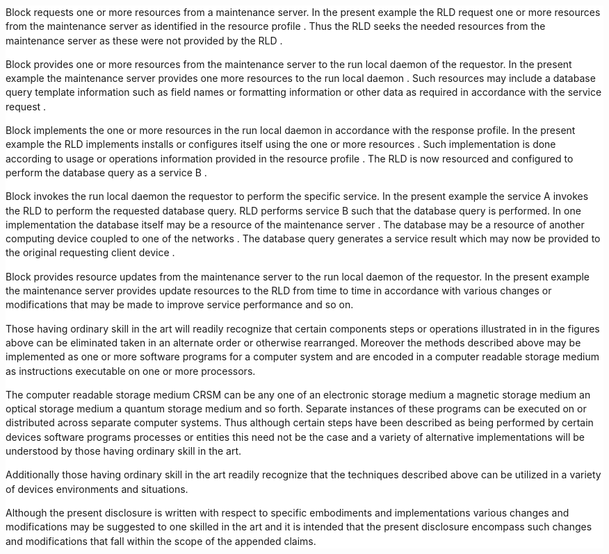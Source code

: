 Block requests one or more resources from a maintenance server. In the present example the RLD request one or more resources from the maintenance server as identified in the resource profile . Thus the RLD seeks the needed resources from the maintenance server as these were not provided by the RLD .

Block provides one or more resources from the maintenance server to the run local daemon of the requestor. In the present example the maintenance server provides one more resources to the run local daemon . Such resources may include a database query template information such as field names or formatting information or other data as required in accordance with the service request .

Block implements the one or more resources in the run local daemon in accordance with the response profile. In the present example the RLD implements installs or configures itself using the one or more resources . Such implementation is done according to usage or operations information provided in the resource profile . The RLD is now resourced and configured to perform the database query as a service B .

Block invokes the run local daemon the requestor to perform the specific service. In the present example the service A invokes the RLD to perform the requested database query. RLD performs service B such that the database query is performed. In one implementation the database itself may be a resource of the maintenance server . The database may be a resource of another computing device coupled to one of the networks . The database query generates a service result which may now be provided to the original requesting client device .

Block provides resource updates from the maintenance server to the run local daemon of the requestor. In the present example the maintenance server provides update resources to the RLD from time to time in accordance with various changes or modifications that may be made to improve service performance and so on.

Those having ordinary skill in the art will readily recognize that certain components steps or operations illustrated in in the figures above can be eliminated taken in an alternate order or otherwise rearranged. Moreover the methods described above may be implemented as one or more software programs for a computer system and are encoded in a computer readable storage medium as instructions executable on one or more processors.

The computer readable storage medium CRSM can be any one of an electronic storage medium a magnetic storage medium an optical storage medium a quantum storage medium and so forth. Separate instances of these programs can be executed on or distributed across separate computer systems. Thus although certain steps have been described as being performed by certain devices software programs processes or entities this need not be the case and a variety of alternative implementations will be understood by those having ordinary skill in the art.

Additionally those having ordinary skill in the art readily recognize that the techniques described above can be utilized in a variety of devices environments and situations.

Although the present disclosure is written with respect to specific embodiments and implementations various changes and modifications may be suggested to one skilled in the art and it is intended that the present disclosure encompass such changes and modifications that fall within the scope of the appended claims.

